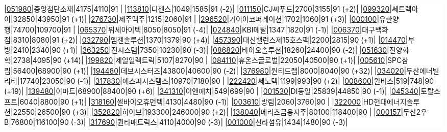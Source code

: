 |[051980](https://finance.daum.net/quotes/A051980)|중앙첨단소재|4175|4110|91 |
|[113810](https://finance.daum.net/quotes/A113810)|디젠스|1049|1585|91 (-2)|
|[011150](https://finance.daum.net/quotes/A011150)|CJ씨푸드|2700|3155|91 (+2)|
|[099320](https://finance.daum.net/quotes/A099320)|쎄트렉아이|32850|43950|91 (+1)|
|[276730](https://finance.daum.net/quotes/A276730)|제주맥주|1215|2060|91 |
|[296520](https://finance.daum.net/quotes/A296520)|가이아코퍼레이션|1702|1060|91 (+3)|
|[000100](https://finance.daum.net/quotes/A000100)|유한양행|74700|109700|91 |
|[065370](https://finance.daum.net/quotes/A065370)|위세아이텍|8050|8050|91 (-4)|
|[024840](https://finance.daum.net/quotes/A024840)|KBI메탈|1347|1820|91 (-1)|
|[006370](https://finance.daum.net/quotes/A006370)|대구백화점|8310|8080|91 (+2)|
|[032790](https://finance.daum.net/quotes/A032790)|엠젠솔루션|1370|1379|90 (+4)|
|[457390](https://finance.daum.net/quotes/A457390)|대신밸런스제15호스팩|2200|2815|90 (+1)|
|[014470](https://finance.daum.net/quotes/A014470)|부방|2410|2340|90 (+1)|
|[363250](https://finance.daum.net/quotes/A363250)|진시스템|7350|10230|90 (-3)|
|[086820](https://finance.daum.net/quotes/A086820)|바이오솔루션|18260|24400|90 (-2)|
|[051630](https://finance.daum.net/quotes/A051630)|진양화학|2738|4095|90 (+14)|
|[199820](https://finance.daum.net/quotes/A199820)|제일일렉트릭|5107|8270|90 |
|[084110](https://finance.daum.net/quotes/A084110)|휴온스글로벌|22050|40500|90 (+1)|
|[005610](https://finance.daum.net/quotes/A005610)|SPC삼립|56400|68900|90 (+1)|
|[194480](https://finance.daum.net/quotes/A194480)|데브시스터즈|43800|40600|90 (-2)|
|[376980](https://finance.daum.net/quotes/A376980)|원티드랩|8000|8040|90 (+32)|
|[034020](https://finance.daum.net/quotes/A034020)|두산에너빌리티|17740|23050|90 (-1)|
|[317830](https://finance.daum.net/quotes/A317830)|에스피시스템스|10970|7180|90 |
|[222420](https://finance.daum.net/quotes/A222420)|쎄노텍|1199|993|90 (+2)|
|[008600](https://finance.daum.net/quotes/A008600)|윌비스|519|748|90 (+19)|
|[139480](https://finance.daum.net/quotes/A139480)|이마트|68900|88400|90 (+6)|
|[341310](https://finance.daum.net/quotes/A341310)|이앤에치|549|699|90 |
|[001530](https://finance.daum.net/quotes/A001530)|DI동일|25839|44850|90 (-1)|
|[045340](https://finance.daum.net/quotes/A045340)|토탈소프트|6040|8800|90 (+1)|
|[318160](https://finance.daum.net/quotes/A318160)|셀바이오휴먼텍|4130|4480|90 (-1)|
|[003610](https://finance.daum.net/quotes/A003610)|방림|2060|3760|90 |
|[322000](https://finance.daum.net/quotes/A322000)|HD현대에너지솔루션|22550|26500|90 (+3)|
|[352820](https://finance.daum.net/quotes/A352820)|하이브|193300|246000|90 (+2)|
|[138040](https://finance.daum.net/quotes/A138040)|메리츠금융지주|80100|118400|90 |
|[000157](https://finance.daum.net/quotes/A000157)|두산2우B|76800|116100|90 (-3)|
|[317690](https://finance.daum.net/quotes/A317690)|퀀타매트릭스|4110|4000|90 (-3)|
|[001000](https://finance.daum.net/quotes/A001000)|신라섬유|1434|1480|90 (-3)|